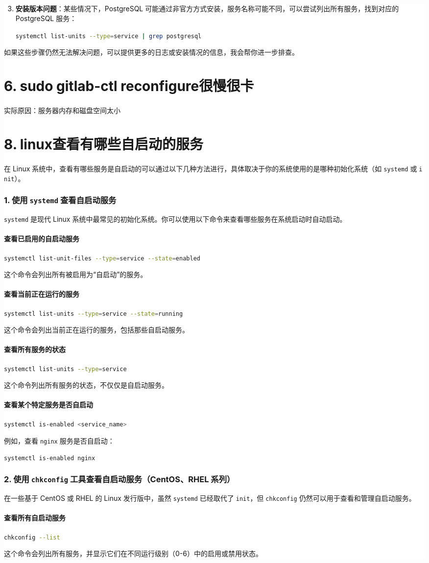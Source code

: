 3. **安装版本问题**：某些情况下，PostgreSQL 可能通过非官方方式安装，服务名称可能不同，可以尝试列出所有服务，找到对应的 PostgreSQL 服务：
   ```bash
   systemctl list-units --type=service | grep postgresql
   ```

如果这些步骤仍然无法解决问题，可以提供更多的日志或安装情况的信息，我会帮你进一步排查。

# 6. sudo gitlab-ctl reconfigure很慢很卡

实际原因：服务器内存和磁盘空间太小

# 8. linux查看有哪些自启动的服务

在 Linux 系统中，查看有哪些服务是自启动的可以通过以下几种方法进行，具体取决于你的系统使用的是哪种初始化系统（如 `systemd` 或 `init`）。

### 1. **使用 `systemd` 查看自启动服务**

`systemd` 是现代 Linux 系统中最常见的初始化系统。你可以使用以下命令来查看哪些服务在系统启动时自动启动。

#### 查看已启用的自启动服务
```bash
systemctl list-unit-files --type=service --state=enabled
```
这个命令会列出所有被启用为“自启动”的服务。

#### 查看当前正在运行的服务
```bash
systemctl list-units --type=service --state=running
```
这个命令会列出当前正在运行的服务，包括那些自启动服务。

#### 查看所有服务的状态
```bash
systemctl list-units --type=service
```
这个命令列出所有服务的状态，不仅仅是自启动服务。

#### 查看某个特定服务是否自启动
```bash
systemctl is-enabled <service_name>
```
例如，查看 `nginx` 服务是否自启动：
```bash
systemctl is-enabled nginx
```

### 2. **使用 `chkconfig` 工具查看自启动服务（CentOS、RHEL 系列）**

在一些基于 CentOS 或 RHEL 的 Linux 发行版中，虽然 `systemd` 已经取代了 `init`，但 `chkconfig` 仍然可以用于查看和管理自启动服务。

#### 查看所有自启动服务
```bash
chkconfig --list
```
这个命令会列出所有服务，并显示它们在不同运行级别（0-6）中的启用或禁用状态。
